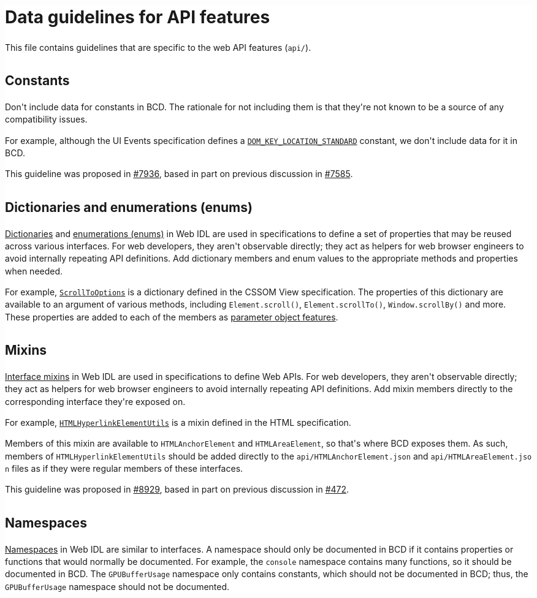 # Data guidelines for API features

This file contains guidelines that are specific to the web API features (`api/`).

## Constants

Don't include data for constants in BCD. The rationale for not including them is that they're not known to be a source of any compatibility issues.

For example, although the UI Events specification defines a [`DOM_KEY_LOCATION_STANDARD`](https://w3c.github.io/uievents/#dom-keyboardevent-dom_key_location_standard) constant, we don't include data for it in BCD.

This guideline was proposed in [#7936](https://github.com/mdn/browser-compat-data/issues/7585), based in part on previous discussion in [#7585](https://github.com/mdn/browser-compat-data/issues/7585).

## Dictionaries and enumerations (enums)

[Dictionaries](https://webidl.spec.whatwg.org/#idl-dictionaries) and [enumerations (enums)](https://webidl.spec.whatwg.org/#idl-enums) in Web IDL are used in specifications to define a set of properties that may be reused across various interfaces. For web developers, they aren't observable directly; they act as helpers for web browser engineers to avoid internally repeating API definitions. Add dictionary members and enum values to the appropriate methods and properties when needed.

For example, [`ScrollToOptions`](https://drafts.csswg.org/cssom-view/#dictdef-scrolltooptions) is a dictionary defined in the CSSOM View specification. The properties of this dictionary are available to an argument of various methods, including `Element.scroll()`, `Element.scrollTo()`, `Window.scrollBy()` and more. These properties are added to each of the members as [parameter object features](index.md#parameters-and-parameter-object-features).

## Mixins

[Interface mixins](https://webidl.spec.whatwg.org/#idl-interface-mixins) in Web IDL are used in specifications to define Web APIs. For web developers, they aren't observable directly; they act as helpers for web browser engineers to avoid internally repeating API definitions. Add mixin members directly to the corresponding interface they're exposed on.

For example, [`HTMLHyperlinkElementUtils`](https://html.spec.whatwg.org/multipage/links.html#htmlhyperlinkelementutils) is a mixin defined in the HTML specification.

Members of this mixin are available to `HTMLAnchorElement` and `HTMLAreaElement`, so that's where BCD exposes them. As such, members of `HTMLHyperlinkElementUtils` should be added directly to the `api/HTMLAnchorElement.json` and `api/HTMLAreaElement.json` files as if they were regular members of these interfaces.

This guideline was proposed in [#8929](https://github.com/mdn/browser-compat-data/issues/8929), based in part on previous discussion in [#472](https://github.com/mdn/browser-compat-data/issues/472).

## Namespaces

[Namespaces](https://webidl.spec.whatwg.org/#idl-namespaces) in Web IDL are similar to interfaces. A namespace should only be documented in BCD if it contains properties or functions that would normally be documented. For example, the `console` namespace contains many functions, so it should be documented in BCD. The `GPUBufferUsage` namespace only contains constants, which should not be documented in BCD; thus, the `GPUBufferUsage` namespace should not be documented.
